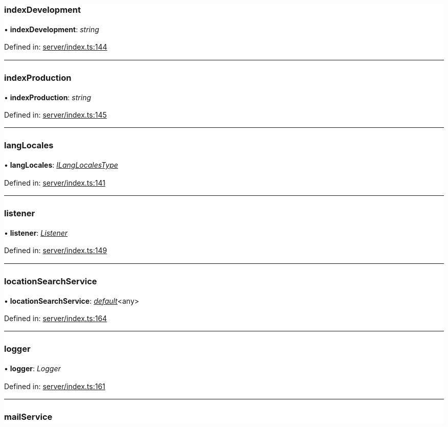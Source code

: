 ### indexDevelopment

• **indexDevelopment**: *string*

Defined in: [server/index.ts:144](https://github.com/onzag/itemize/blob/3efa2a4a/server/index.ts#L144)

___

### indexProduction

• **indexProduction**: *string*

Defined in: [server/index.ts:145](https://github.com/onzag/itemize/blob/3efa2a4a/server/index.ts#L145)

___

### langLocales

• **langLocales**: [*ILangLocalesType*](base_root.ilanglocalestype.md)

Defined in: [server/index.ts:141](https://github.com/onzag/itemize/blob/3efa2a4a/server/index.ts#L141)

___

### listener

• **listener**: [*Listener*](../classes/server_listener.listener.md)

Defined in: [server/index.ts:149](https://github.com/onzag/itemize/blob/3efa2a4a/server/index.ts#L149)

___

### locationSearchService

• **locationSearchService**: [*default*](../classes/server_services_base_locationsearchprovider.default.md)<any\>

Defined in: [server/index.ts:164](https://github.com/onzag/itemize/blob/3efa2a4a/server/index.ts#L164)

___

### logger

• **logger**: *Logger*

Defined in: [server/index.ts:161](https://github.com/onzag/itemize/blob/3efa2a4a/server/index.ts#L161)

___

### mailService
